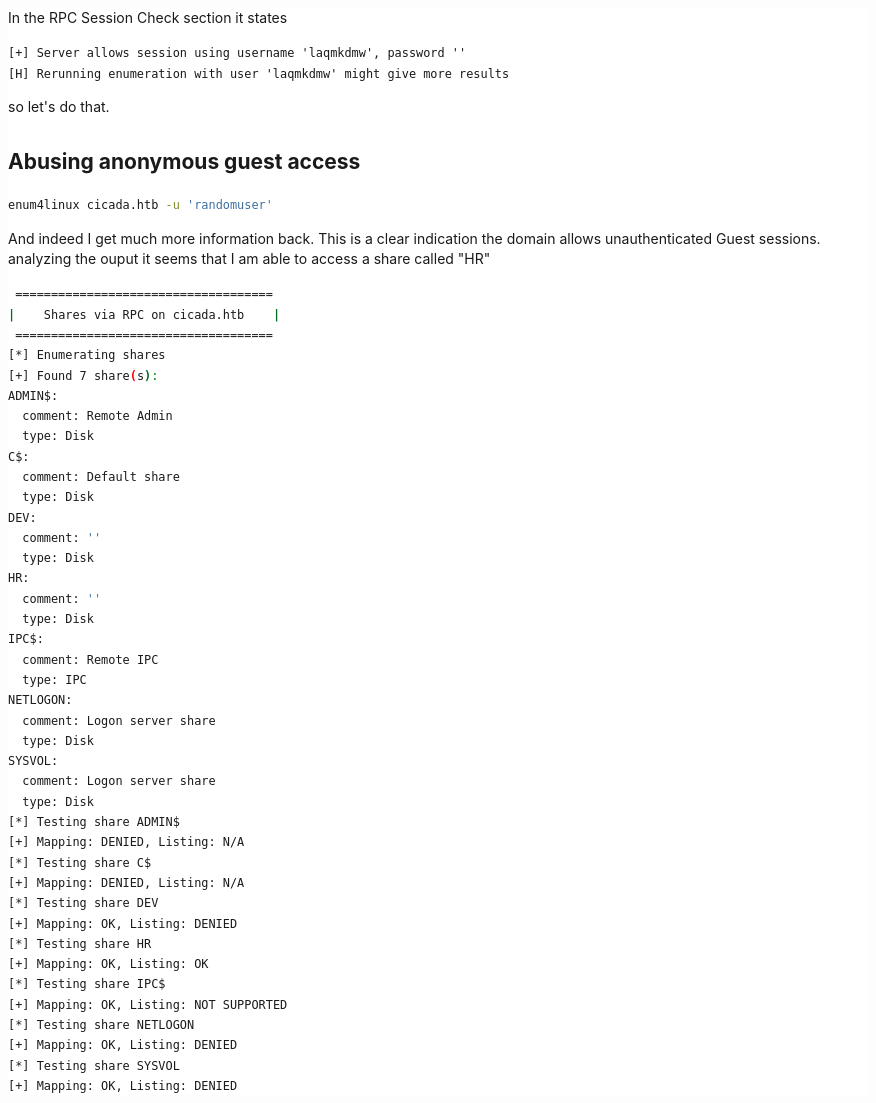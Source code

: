 In the RPC Session Check section it states 
```
[+] Server allows session using username 'laqmkdmw', password ''
[H] Rerunning enumeration with user 'laqmkdmw' might give more results
```

so let's do that.

## Abusing anonymous guest access

```bash
enum4linux cicada.htb -u 'randomuser'
```

And indeed I get much more information back. This is a clear indication the domain allows unauthenticated Guest sessions. 
analyzing the ouput it seems that I am able to access a share called "HR"
```bash
 ====================================
|    Shares via RPC on cicada.htb    |
 ====================================
[*] Enumerating shares
[+] Found 7 share(s):
ADMIN$:
  comment: Remote Admin
  type: Disk
C$:
  comment: Default share
  type: Disk
DEV:
  comment: ''
  type: Disk
HR:
  comment: ''
  type: Disk
IPC$:
  comment: Remote IPC
  type: IPC
NETLOGON:
  comment: Logon server share
  type: Disk
SYSVOL:
  comment: Logon server share
  type: Disk
[*] Testing share ADMIN$
[+] Mapping: DENIED, Listing: N/A
[*] Testing share C$
[+] Mapping: DENIED, Listing: N/A
[*] Testing share DEV
[+] Mapping: OK, Listing: DENIED
[*] Testing share HR
[+] Mapping: OK, Listing: OK
[*] Testing share IPC$
[+] Mapping: OK, Listing: NOT SUPPORTED
[*] Testing share NETLOGON
[+] Mapping: OK, Listing: DENIED
[*] Testing share SYSVOL
[+] Mapping: OK, Listing: DENIED

```
